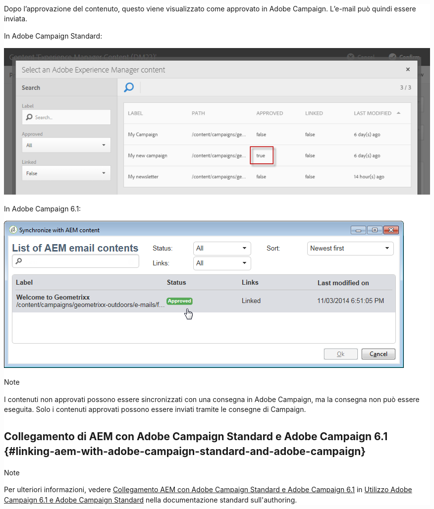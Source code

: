 Dopo l’approvazione del contenuto, questo viene visualizzato come approvato in Adobe Campaign. L’e-mail può quindi essere inviata.

In Adobe Campaign Standard:

![chlimage_1-184](assets/chlimage_1-184.png)

In Adobe Campaign 6.1:

![chlimage_1-185](assets/chlimage_1-185.png)

>[!NOTE]
>
>I contenuti non approvati possono essere sincronizzati con una consegna in Adobe Campaign, ma la consegna non può essere eseguita. Solo i contenuti approvati possono essere inviati tramite le consegne di Campaign.

## Collegamento di AEM con Adobe Campaign Standard e Adobe Campaign 6.1  {#linking-aem-with-adobe-campaign-standard-and-adobe-campaign}

>[!NOTE]
>
>Per ulteriori informazioni, vedere [Collegamento AEM con  Adobe Campaign Standard e  Adobe Campaign 6.1](/help/sites-authoring/campaign.md#linking-aem-with-adobe-campaign-standard-and-adobe-campaign-classic) in [Utilizzo  Adobe Campaign 6.1 e  Adobe Campaign Standard](/help/sites-authoring/campaign.md) nella documentazione standard sull&#39;authoring.

